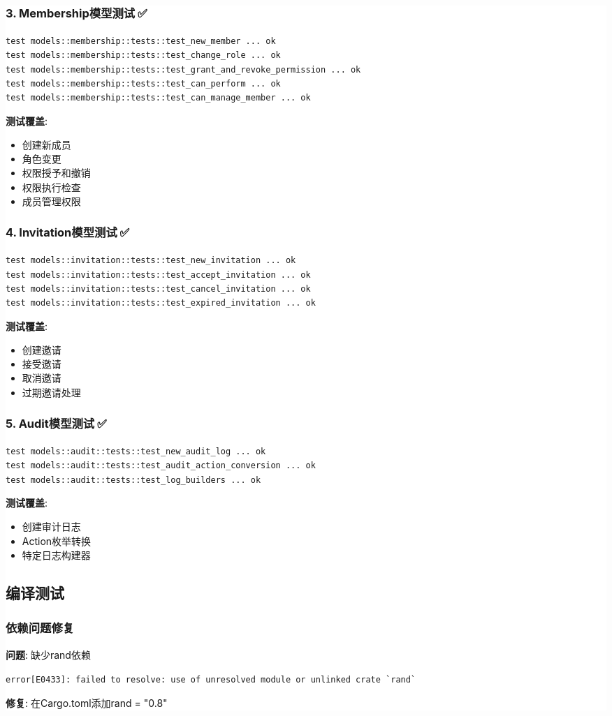 ### 3. Membership模型测试 ✅

```
test models::membership::tests::test_new_member ... ok
test models::membership::tests::test_change_role ... ok
test models::membership::tests::test_grant_and_revoke_permission ... ok
test models::membership::tests::test_can_perform ... ok
test models::membership::tests::test_can_manage_member ... ok
```

**测试覆盖**:
- 创建新成员
- 角色变更
- 权限授予和撤销
- 权限执行检查
- 成员管理权限

### 4. Invitation模型测试 ✅

```
test models::invitation::tests::test_new_invitation ... ok
test models::invitation::tests::test_accept_invitation ... ok
test models::invitation::tests::test_cancel_invitation ... ok
test models::invitation::tests::test_expired_invitation ... ok
```

**测试覆盖**:
- 创建邀请
- 接受邀请
- 取消邀请
- 过期邀请处理

### 5. Audit模型测试 ✅

```
test models::audit::tests::test_new_audit_log ... ok
test models::audit::tests::test_audit_action_conversion ... ok
test models::audit::tests::test_log_builders ... ok
```

**测试覆盖**:
- 创建审计日志
- Action枚举转换
- 特定日志构建器

## 编译测试

### 依赖问题修复
**问题**: 缺少rand依赖
```
error[E0433]: failed to resolve: use of unresolved module or unlinked crate `rand`
```

**修复**: 在Cargo.toml添加rand = "0.8"

